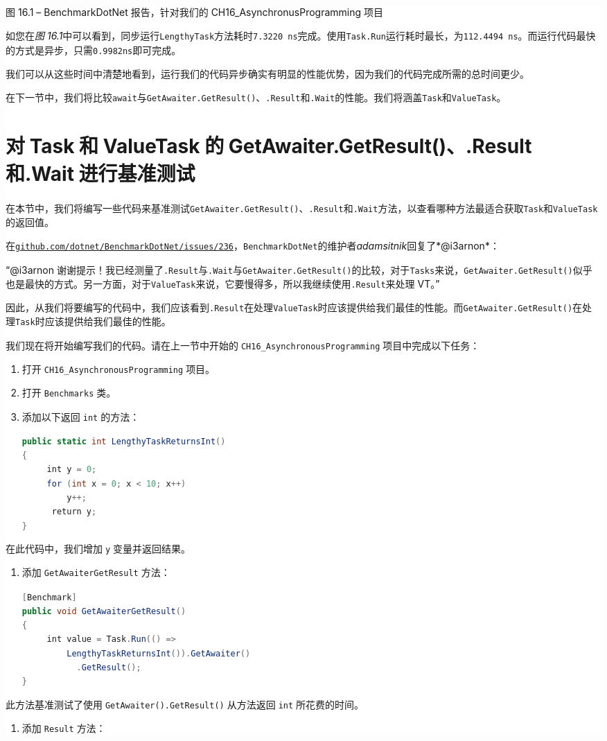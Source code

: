 图 16.1 – BenchmarkDotNet 报告，针对我们的 CH16_AsynchronusProgramming 项目

如您在*图 16.1*中可以看到，同步运行`LengthyTask`方法耗时`7.3220 ns`完成。使用`Task.Run`运行耗时最长，为`112.4494 ns`。而运行代码最快的方式是异步，只需`0.9982ns`即可完成。

我们可以从这些时间中清楚地看到，运行我们的代码异步确实有明显的性能优势，因为我们的代码完成所需的总时间更少。

在下一节中，我们将比较`await`与`GetAwaiter.GetResult()`、`.Result`和`.Wait`的性能。我们将涵盖`Task`和`ValueTask`。

# 对 Task 和 ValueTask 的 GetAwaiter.GetResult()、.Result 和.Wait 进行基准测试

在本节中，我们将编写一些代码来基准测试`GetAwaiter.GetResult()`、`.Result`和`.Wait`方法，以查看哪种方法最适合获取`Task`和`ValueTask`的返回值。

在[`github.com/dotnet/BenchmarkDotNet/issues/236`](https://github.com/dotnet/BenchmarkDotNet/issues/236)，`BenchmarkDotNet`的维护者*adamsitnik*回复了*@i3arnon*：

“@i3arnon 谢谢提示！我已经测量了`.Result`与`.Wait`与`GetAwaiter.GetResult()`的比较，对于`Tasks`来说，`GetAwaiter.GetResult()`似乎也是最快的方式。另一方面，对于`ValueTask`来说，它要慢得多，所以我继续使用`.Result`来处理 VT。”

因此，从我们将要编写的代码中，我们应该看到`.Result`在处理`ValueTask`时应该提供给我们最佳的性能。而`GetAwaiter.GetResult()`在处理`Task`时应该提供给我们最佳的性能。

我们现在将开始编写我们的代码。请在上一节中开始的 `CH16_AsynchronousProgramming` 项目中完成以下任务：

1.  打开 `CH16_AsynchronousProgramming` 项目。

1.  打开 `Benchmarks` 类。

1.  添加以下返回 `int` 的方法：

    ```cs
    public static int LengthyTaskReturnsInt()
    {
         int y = 0;
         for (int x = 0; x < 10; x++)
             y++;
          return y;
    }
    ```

在此代码中，我们增加 `y` 变量并返回结果。

1.  添加 `GetAwaiterGetResult` 方法：

    ```cs
    [Benchmark]
    public void GetAwaiterGetResult()
    {
         int value = Task.Run(() => 
             LengthyTaskReturnsInt()).GetAwaiter()
               .GetResult();
    }
    ```

此方法基准测试了使用 `GetAwaiter().GetResult()` 从方法返回 `int` 所花费的时间。

1.  添加 `Result` 方法：
